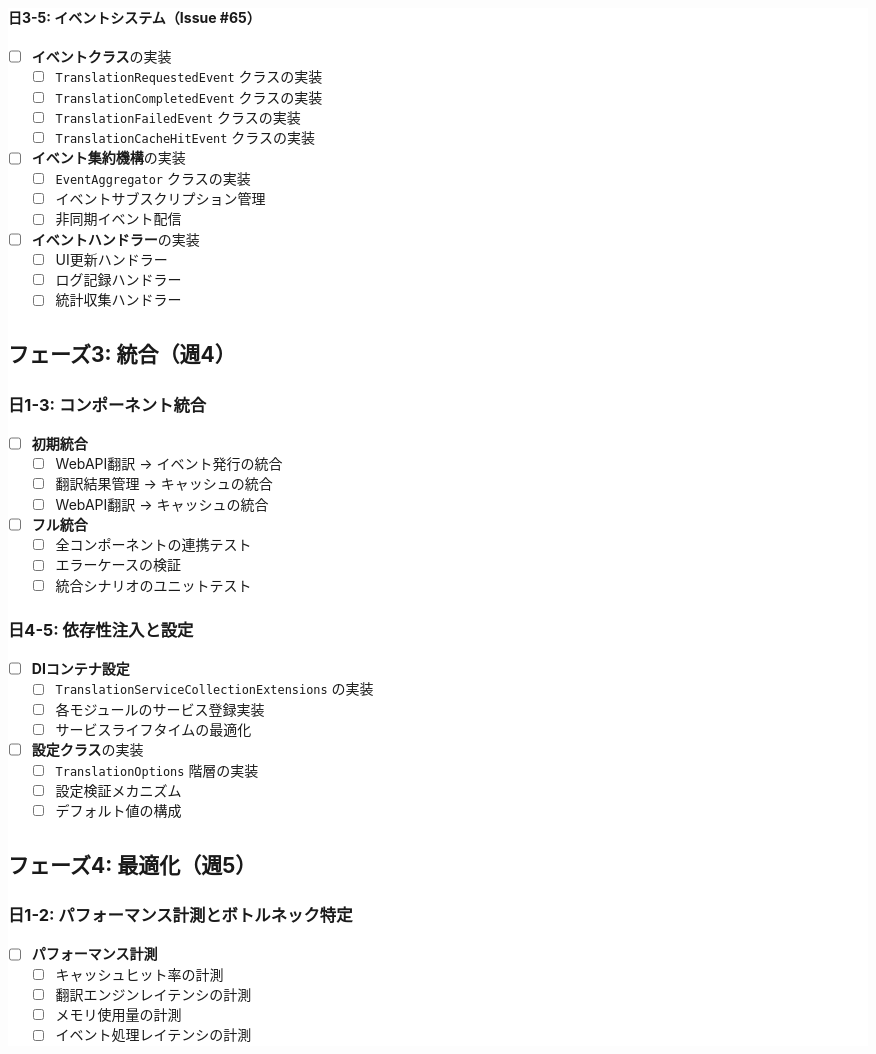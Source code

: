 #### 日3-5: イベントシステム（Issue #65）

- [ ] **イベントクラス**の実装
  - [ ] `TranslationRequestedEvent` クラスの実装
  - [ ] `TranslationCompletedEvent` クラスの実装
  - [ ] `TranslationFailedEvent` クラスの実装
  - [ ] `TranslationCacheHitEvent` クラスの実装

- [ ] **イベント集約機構**の実装
  - [ ] `EventAggregator` クラスの実装
  - [ ] イベントサブスクリプション管理
  - [ ] 非同期イベント配信

- [ ] **イベントハンドラー**の実装
  - [ ] UI更新ハンドラー
  - [ ] ログ記録ハンドラー
  - [ ] 統計収集ハンドラー

## フェーズ3: 統合（週4）

### 日1-3: コンポーネント統合

- [ ] **初期統合**
  - [ ] WebAPI翻訳 -> イベント発行の統合
  - [ ] 翻訳結果管理 -> キャッシュの統合
  - [ ] WebAPI翻訳 -> キャッシュの統合

- [ ] **フル統合**
  - [ ] 全コンポーネントの連携テスト
  - [ ] エラーケースの検証
  - [ ] 統合シナリオのユニットテスト

### 日4-5: 依存性注入と設定

- [ ] **DIコンテナ設定**
  - [ ] `TranslationServiceCollectionExtensions` の実装
  - [ ] 各モジュールのサービス登録実装
  - [ ] サービスライフタイムの最適化

- [ ] **設定クラス**の実装
  - [ ] `TranslationOptions` 階層の実装
  - [ ] 設定検証メカニズム
  - [ ] デフォルト値の構成

## フェーズ4: 最適化（週5）

### 日1-2: パフォーマンス計測とボトルネック特定

- [ ] **パフォーマンス計測**
  - [ ] キャッシュヒット率の計測
  - [ ] 翻訳エンジンレイテンシの計測
  - [ ] メモリ使用量の計測
  - [ ] イベント処理レイテンシの計測
